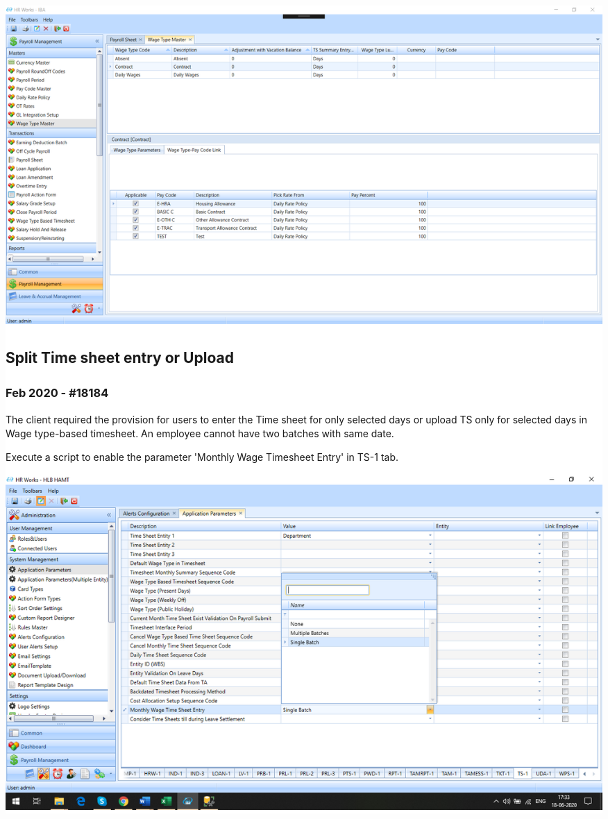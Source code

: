 ![](../img/product-enhancement/image14.PNG)

## Split Time sheet entry or Upload

### Feb 2020 -  #18184

The client required the provision for users to enter the Time sheet for only selected days or upload TS only for selected days in Wage type-based timesheet. An employee cannot have two batches with same date.

Execute a script to enable the parameter 'Monthly Wage Timesheet Entry' in TS-1 tab.

![](../img/product-enhancement/image15.png)

